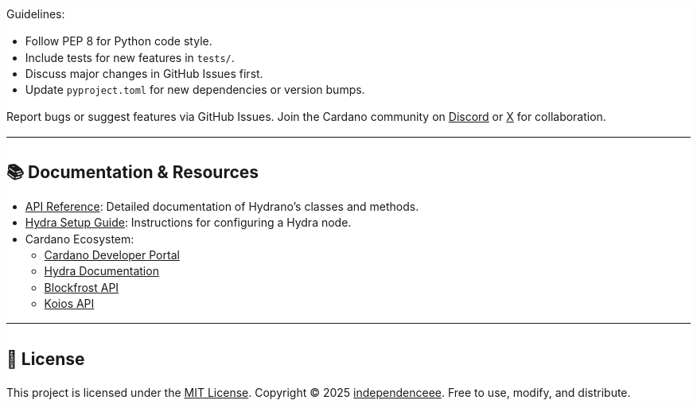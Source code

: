 Guidelines:

- Follow PEP 8 for Python code style.
- Include tests for new features in `tests/`.
- Discuss major changes in GitHub Issues first.
- Update `pyproject.toml` for new dependencies or version bumps.

Report bugs or suggest features via GitHub Issues. Join the Cardano community on [Discord](https://discord.com/invite/cardano) or [X](https://x.com) for collaboration.

---

## 📚 Documentation & Resources

- [API Reference](docs/api.md): Detailed documentation of Hydrano’s classes and methods.
- [Hydra Setup Guide](docs/hydra-setup.md): Instructions for configuring a Hydra node.
- Cardano Ecosystem:
  - [Cardano Developer Portal](https://developers.cardano.org/)
  - [Hydra Documentation](https://hydra.family/head-protocol/)
  - [Blockfrost API](https://blockfrost.io/)
  - [Koios API](https://koios.rest/)

---

## 📝 License

This project is licensed under the [MIT License](LICENSE). Copyright © 2025 [independenceee](https://github.com/independenceee). Free to use, modify, and distribute.
